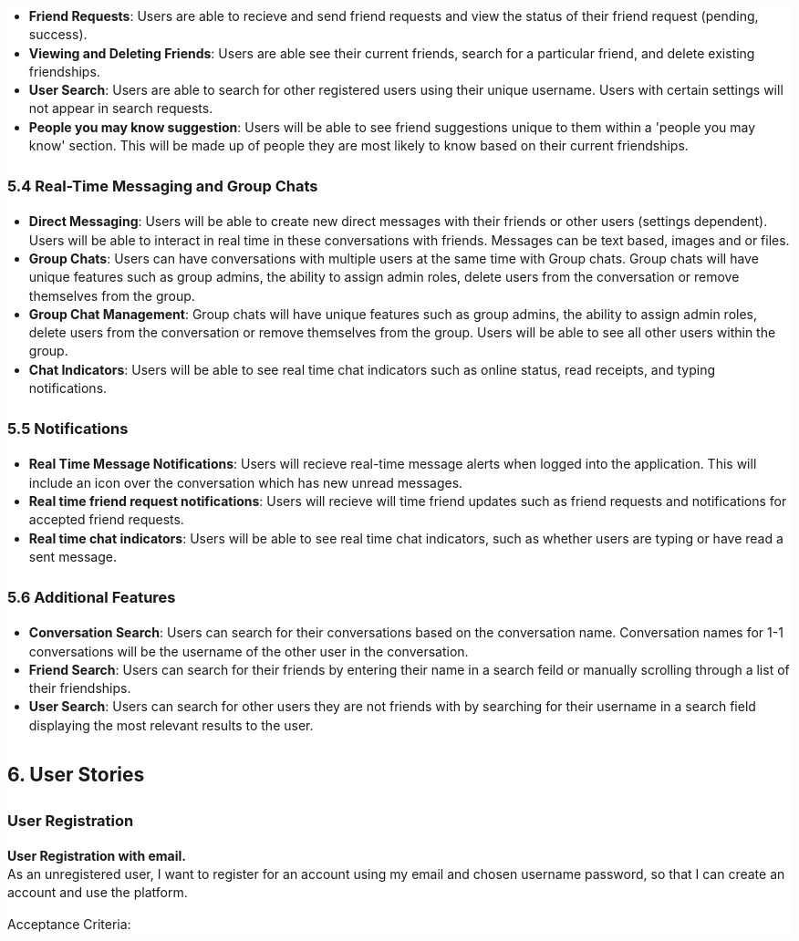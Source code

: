 - **Friend Requests**: Users are able to recieve and send friend requests and view the status of their friend request (pending, success).
- **Viewing and Deleting Friends**: Users are able see their current friends, search for a particular friend, and delete existing friendships.
- **User Search**: Users are able to search for other registered users using their unique username. Users with certain settings will not appear in search requests.
- **People you may know suggestion**: Users will be able to see friend suggestions unique to them within a 'people you may know' section. This will be made up of people they are most likely to know based on their current friendships.

### 5.4 Real-Time Messaging and Group Chats

- **Direct Messaging**: Users will be able to create new direct messages with their friends or other users (settings dependent). Users will be able to interact in real time in these conversations with friends. Messages can be text based, images and or files.
- **Group Chats**: Users can have conversations with multiple users at the same time with Group chats. Group chats will have unique features such as group admins, the ability to assign admin roles, delete users from the conversation or remove themselves from the group.
- **Group Chat Management**: Group chats will have unique features such as group admins, the ability to assign admin roles, delete users from the conversation or remove themselves from the group. Users will be able to see all other users within the group.
- **Chat Indicators**: Users will be able to see real time chat indicators such as online status, read receipts, and typing notifications.

### 5.5 Notifications

- **Real Time Message Notifications**: Users will recieve real-time message alerts when logged into the application. This will include an icon over the conversation which has new unread messages.
- **Real time friend request notifications**: Users will recieve will time friend updates such as friend requests and notifications for accepted friend requests.
- **Real time chat indicators**: Users will be able to see real time chat indicators, such as whether users are typing or have read a sent message.

### 5.6 Additional Features

- **Conversation Search**: Users can search for their conversations based on the conversation name. Conversation names for 1-1 conversations will be the username of the other user in the conversation.
- **Friend Search**: Users can search for their friends by entering their name in a search feild or manually scrolling through a list of their friendships.
- **User Search**: Users can search for other users they are not friends with by searching for their username in a search field displaying the most relevant results to the user.

## 6. User Stories

### User Registration

**User Registration with email.** \
 As an unregistered user, I want to register for an account using my email and chosen username password, so that I can create an account and use the platform.

Acceptance Criteria:
